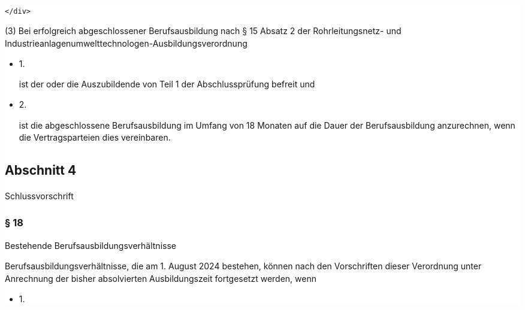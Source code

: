     </div>

</div>

<div class="jurAbsatz">

(3) Bei erfolgreich abgeschlossener Berufsausbildung nach § 15 Absatz 2
der Rohrleitungsnetz- und
Industrieanlagenumwelttechnologen-Ausbildungsverordnung

  - 1\.
    
    <div>
    
    ist der oder die Auszubildende von Teil 1 der Abschlussprüfung
    befreit und
    
    </div>

  - 2\.
    
    <div>
    
    ist die abgeschlossene Berufsausbildung im Umfang von 18 Monaten auf
    die Dauer der Berufsausbildung anzurechnen, wenn die
    Vertragsparteien dies vereinbaren.
    
    </div>

</div>

</div>

</div>

</div>

<span id="BJNR18B0D0023BJNG000400000.html"></span>

## Abschnitt 4  
Schlussvorschrift

<span id="BJNR18B0D0023BJNE001900000.html"></span>

### § 18  
Bestehende Berufsausbildungsverhältnisse

<div>

<div class="jnhtml">

<div>

<div class="jurAbsatz">

Berufsausbildungsverhältnisse, die am 1. August 2024 bestehen, können
nach den Vorschriften dieser Verordnung unter Anrechnung der bisher
absolvierten Ausbildungszeit fortgesetzt werden, wenn

  - 1\.
    